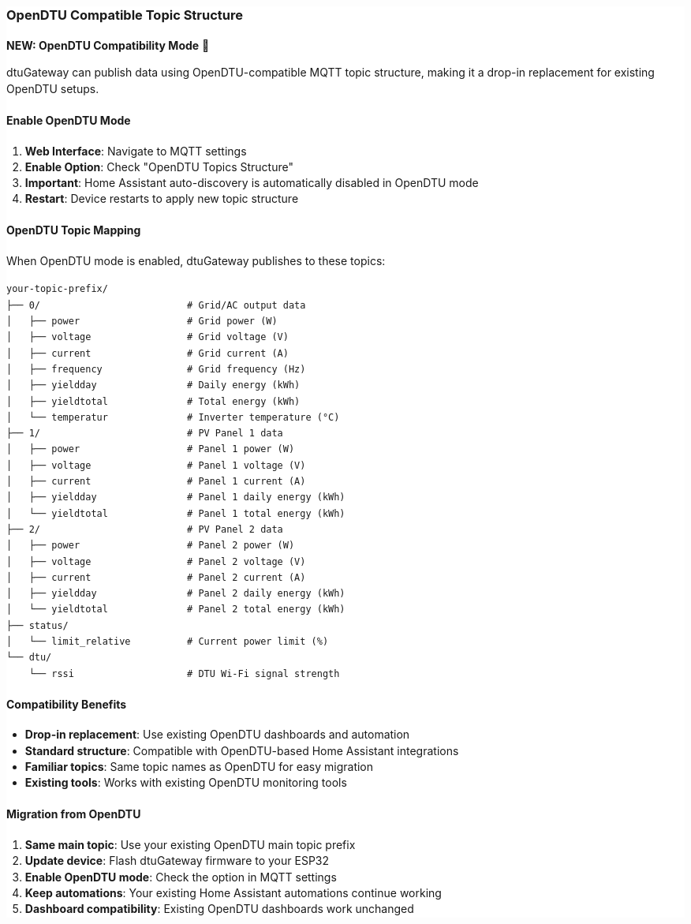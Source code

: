 ### OpenDTU Compatible Topic Structure

**NEW: OpenDTU Compatibility Mode** 🔄

dtuGateway can publish data using OpenDTU-compatible MQTT topic structure, making it a drop-in replacement for existing OpenDTU setups.

#### Enable OpenDTU Mode
1. **Web Interface**: Navigate to MQTT settings
2. **Enable Option**: Check "OpenDTU Topics Structure"  
3. **Important**: Home Assistant auto-discovery is automatically disabled in OpenDTU mode
4. **Restart**: Device restarts to apply new topic structure

#### OpenDTU Topic Mapping
When OpenDTU mode is enabled, dtuGateway publishes to these topics:

```
your-topic-prefix/
├── 0/                          # Grid/AC output data
│   ├── power                   # Grid power (W)
│   ├── voltage                 # Grid voltage (V)
│   ├── current                 # Grid current (A)
│   ├── frequency               # Grid frequency (Hz)
│   ├── yieldday                # Daily energy (kWh)
│   ├── yieldtotal              # Total energy (kWh)
│   └── temperatur              # Inverter temperature (°C)
├── 1/                          # PV Panel 1 data
│   ├── power                   # Panel 1 power (W)
│   ├── voltage                 # Panel 1 voltage (V)
│   ├── current                 # Panel 1 current (A)
│   ├── yieldday                # Panel 1 daily energy (kWh)
│   └── yieldtotal              # Panel 1 total energy (kWh)
├── 2/                          # PV Panel 2 data
│   ├── power                   # Panel 2 power (W)
│   ├── voltage                 # Panel 2 voltage (V)
│   ├── current                 # Panel 2 current (A)
│   ├── yieldday                # Panel 2 daily energy (kWh)
│   └── yieldtotal              # Panel 2 total energy (kWh)
├── status/
│   └── limit_relative          # Current power limit (%)
└── dtu/
    └── rssi                    # DTU Wi-Fi signal strength
```

#### Compatibility Benefits
- **Drop-in replacement**: Use existing OpenDTU dashboards and automation
- **Standard structure**: Compatible with OpenDTU-based Home Assistant integrations
- **Familiar topics**: Same topic names as OpenDTU for easy migration
- **Existing tools**: Works with existing OpenDTU monitoring tools

#### Migration from OpenDTU
1. **Same main topic**: Use your existing OpenDTU main topic prefix
2. **Update device**: Flash dtuGateway firmware to your ESP32
3. **Enable OpenDTU mode**: Check the option in MQTT settings
4. **Keep automations**: Your existing Home Assistant automations continue working
5. **Dashboard compatibility**: Existing OpenDTU dashboards work unchanged
